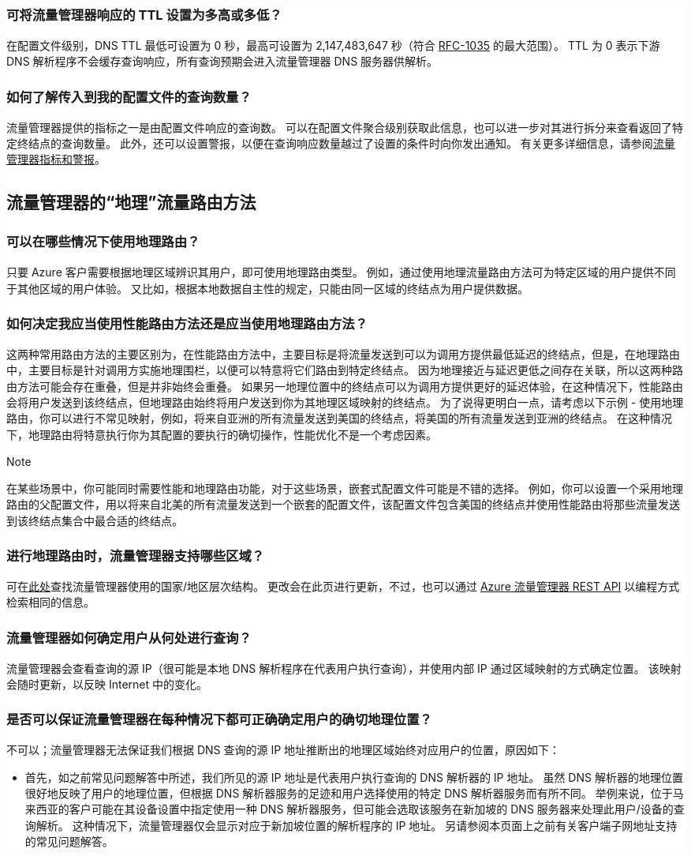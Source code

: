 ### <a name="how-high-or-low-can-i-set-the-ttl-for-traffic-manager-responses"></a>可将流量管理器响应的 TTL 设置为多高或多低？

在配置文件级别，DNS TTL 最低可设置为 0 秒，最高可设置为 2,147,483,647 秒（符合 [RFC-1035](https://www.ietf.org/rfc/rfc1035.txt ) 的最大范围）。 TTL 为 0 表示下游 DNS 解析程序不会缓存查询响应，所有查询预期会进入流量管理器 DNS 服务器供解析。

### <a name="how-can-i-understand-the-volume-of-queries-coming-to-my-profile"></a>如何了解传入到我的配置文件的查询数量？ 

流量管理器提供的指标之一是由配置文件响应的查询数。 可以在配置文件聚合级别获取此信息，也可以进一步对其进行拆分来查看返回了特定终结点的查询数量。 此外，还可以设置警报，以便在查询响应数量越过了设置的条件时向你发出通知。 有关更多详细信息，请参阅[流量管理器指标和警报](traffic-manager-metrics-alerts.md)。

## <a name="traffic-manager-geographic-traffic-routing-method"></a>流量管理器的“地理”流量路由方法

### <a name="what-are-some-use-cases-where-geographic-routing-is-useful"></a>可以在哪些情况下使用地理路由？

只要 Azure 客户需要根据地理区域辨识其用户，即可使用地理路由类型。 例如，通过使用地理流量路由方法可为特定区域的用户提供不同于其他区域的用户体验。 又比如，根据本地数据自主性的规定，只能由同一区域的终结点为用户提供数据。

### <a name="how-do-i-decide-if-i-should-use-performance-routing-method-or-geographic-routing-method"></a>如何决定我应当使用性能路由方法还是应当使用地理路由方法？

这两种常用路由方法的主要区别为，在性能路由方法中，主要目标是将流量发送到可以为调用方提供最低延迟的终结点，但是，在地理路由中，主要目标是针对调用方实施地理围栏，以便可以特意将它们路由到特定终结点。 因为地理接近与延迟更低之间存在关联，所以这两种路由方法可能会存在重叠，但是并非始终会重叠。 如果另一地理位置中的终结点可以为调用方提供更好的延迟体验，在这种情况下，性能路由会将用户发送到该终结点，但地理路由始终将用户发送到你为其地理区域映射的终结点。 为了说得更明白一点，请考虑以下示例 - 使用地理路由，你可以进行不常见映射，例如，将来自亚洲的所有流量发送到美国的终结点，将美国的所有流量发送到亚洲的终结点。 在这种情况下，地理路由将特意执行你为其配置的要执行的确切操作，性能优化不是一个考虑因素。 
>[!NOTE]
>在某些场景中，你可能同时需要性能和地理路由功能，对于这些场景，嵌套式配置文件可能是不错的选择。 例如，你可以设置一个采用地理路由的父配置文件，用以将来自北美的所有流量发送到一个嵌套的配置文件，该配置文件包含美国的终结点并使用性能路由将那些流量发送到该终结点集合中最合适的终结点。 

### <a name="what-are-the-regions-that-are-supported-by-traffic-manager-for-geographic-routing"></a>进行地理路由时，流量管理器支持哪些区域？

可在[此处](traffic-manager-geographic-regions.md)查找流量管理器使用的国家/地区层次结构。 更改会在此页进行更新，不过，也可以通过 [Azure 流量管理器 REST API](/rest/api/trafficmanager/) 以编程方式检索相同的信息。 

### <a name="how-does-traffic-manager-determine-where-a-user-is-querying-from"></a>流量管理器如何确定用户从何处进行查询？

流量管理器会查看查询的源 IP（很可能是本地 DNS 解析程序在代表用户执行查询），并使用内部 IP 通过区域映射的方式确定位置。 该映射会随时更新，以反映 Internet 中的变化。 

### <a name="is-it-guaranteed-that-traffic-manager-can-correctly-determine-the-exact-geographic-location-of-the-user-in-every-case"></a>是否可以保证流量管理器在每种情况下都可正确确定用户的确切地理位置？

不可以；流量管理器无法保证我们根据 DNS 查询的源 IP 地址推断出的地理区域始终对应用户的位置，原因如下：

- 首先，如之前常见问题解答中所述，我们所见的源 IP 地址是代表用户执行查询的 DNS 解析器的 IP 地址。 虽然 DNS 解析器的地理位置很好地反映了用户的地理位置，但根据 DNS 解析器服务的足迹和用户选择使用的特定 DNS 解析器服务而有所不同。 举例来说，位于马来西亚的客户可能在其设备设置中指定使用一种 DNS 解析器服务，但可能会选取该服务在新加坡的 DNS 服务器来处理此用户/设备的查询解析。 这种情况下，流量管理器仅会显示对应于新加坡位置的解析程序的 IP 地址。 另请参阅本页面上之前有关客户端子网地址支持的常见问题解答。
